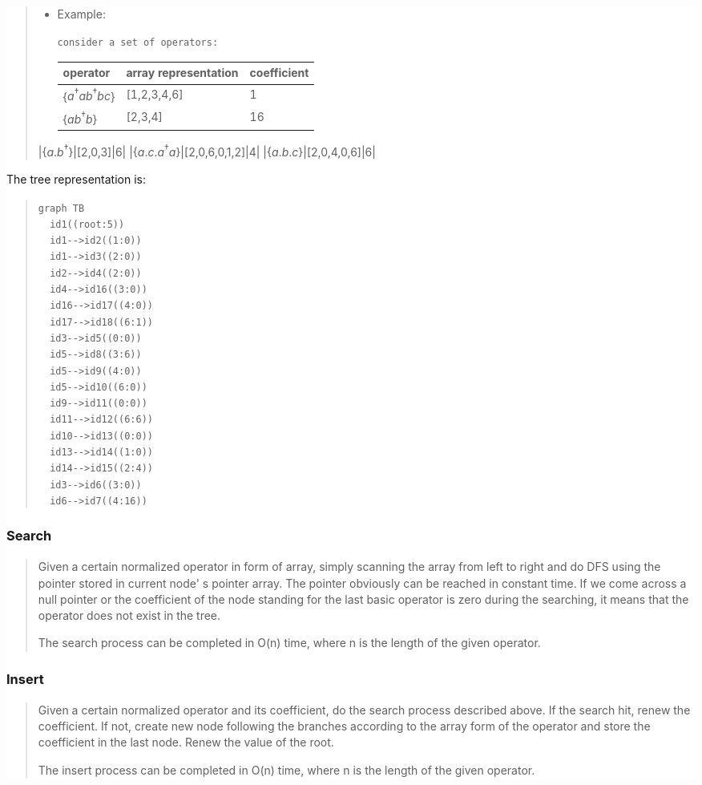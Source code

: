 > * Example: 
>
>    	consider a set of operators:
>
>   | operator    | array representation | coefficient |
>   | ----------- | -------------------- | ----------- |
>   | {$a^{\dagger} a b^{\dagger} b c$} | [1,2,3,4,6]          | 1           |
>   | {$a b^{\dagger} b$} | [2,3,4]              | 16          |
> |{$a.b^{\dagger}$}|[2,0,3]|6|
> |{$a.c.a^{\dagger} a$}|[2,0,6,0,1,2]|4|
> |{$a.b.c$}|[2,0,4,0,6]|6|
> 
The tree representation is:
> 
> ```mermaid
> graph TB
>  	id1((root:5))
>  	id1-->id2((1:0))
>  	id1-->id3((2:0))
>  	id2-->id4((2:0))
>  	id4-->id16((3:0))
>  	id16-->id17((4:0))
>  	id17-->id18((6:1))
>  	id3-->id5((0:0))
>  	id5-->id8((3:6))
>  	id5-->id9((4:0))
>  	id5-->id10((6:0))
>  	id9-->id11((0:0))
>  	id11-->id12((6:6))
>  	id10-->id13((0:0))
>  	id13-->id14((1:0))
>  	id14-->id15((2:4))
>  	id3-->id6((3:0))
>  	id6-->id7((4:16))
> ```

### Search

> Given a certain normalized operator in form of array, simply scanning the array from left to right and do DFS using the pointer stored in current node' s pointer array. The pointer obviously can be reached in constant time. If we come across a null pointer or the coefficient of the node standing for the last basic operator is zero during the searching, it means that the operator does not exist in the tree. 
>
> The search process can be completed in O(n) time, where n is the length of the given operator.

### Insert

> Given a certain normalized operator and its coefficient, do the search process described above. If the search hit, renew the coefficient. If not, create new node following the branches according to the array form of the operator and store the coefficient in the last node. Renew the value of the root.
>
> The insert process can be completed in O(n) time, where n is the length of the given operator.
